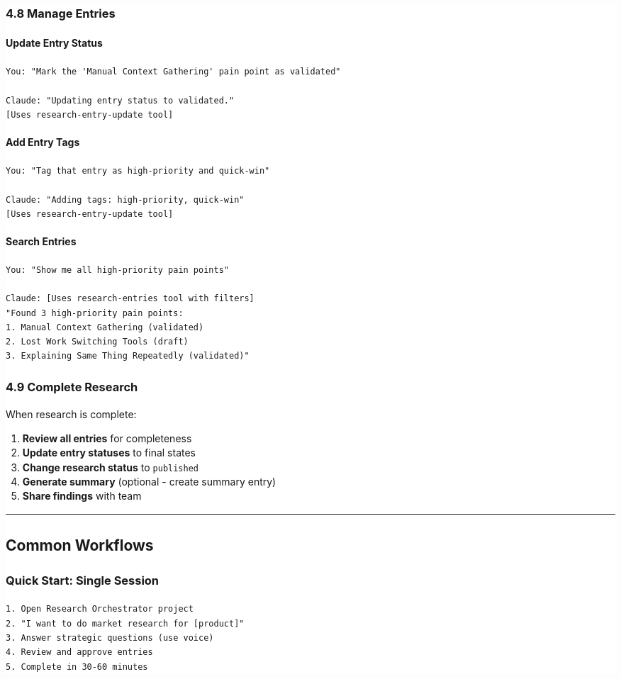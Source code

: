 ### 4.8 Manage Entries

#### Update Entry Status

```
You: "Mark the 'Manual Context Gathering' pain point as validated"

Claude: "Updating entry status to validated."
[Uses research-entry-update tool]
```

#### Add Entry Tags

```
You: "Tag that entry as high-priority and quick-win"

Claude: "Adding tags: high-priority, quick-win"
[Uses research-entry-update tool]
```

#### Search Entries

```
You: "Show me all high-priority pain points"

Claude: [Uses research-entries tool with filters]
"Found 3 high-priority pain points:
1. Manual Context Gathering (validated)
2. Lost Work Switching Tools (draft)
3. Explaining Same Thing Repeatedly (validated)"
```

### 4.9 Complete Research

When research is complete:

1. **Review all entries** for completeness
2. **Update entry statuses** to final states
3. **Change research status** to `published`
4. **Generate summary** (optional - create summary entry)
5. **Share findings** with team

---

## Common Workflows

### Quick Start: Single Session

```
1. Open Research Orchestrator project
2. "I want to do market research for [product]"
3. Answer strategic questions (use voice)
4. Review and approve entries
5. Complete in 30-60 minutes
```
